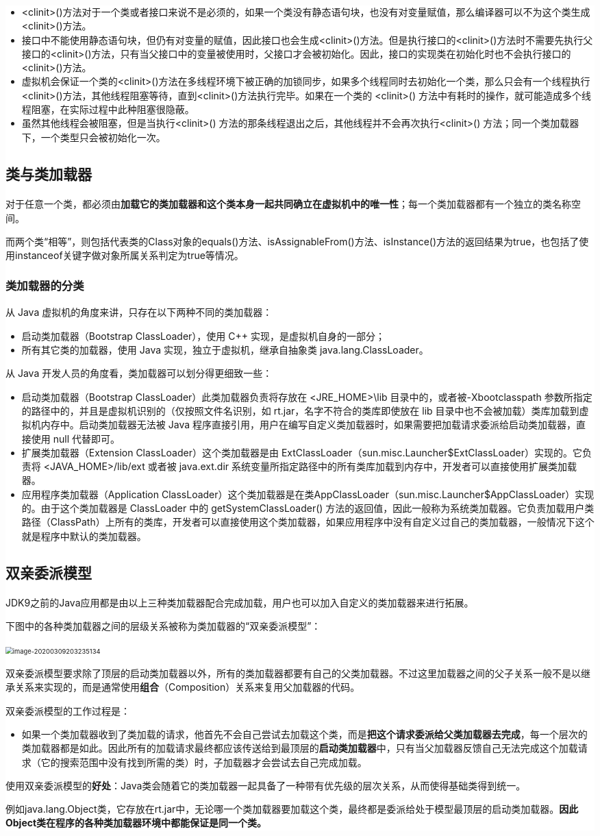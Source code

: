 - \<clinit>()方法对于一个类或者接口来说不是必须的，如果一个类没有静态语句块，也没有对变量赋值，那么编译器可以不为这个类生成\<clinit>()方法。
- 接口中不能使用静态语句块，但仍有对变量的赋值，因此接口也会生成\<clinit>()方法。但是执行接口的\<clinit>()方法时不需要先执行父接口的\<clinit>()方法，只有当父接口中的变量被使用时，父接口才会被初始化。因此，接口的实现类在初始化时也不会执行接口的\<clinit>()方法。
- 虚拟机会保证一个类的\<clinit>()方法在多线程环境下被正确的加锁同步，如果多个线程同时去初始化一个类，那么只会有一个线程执行\<clinit>()方法，其他线程阻塞等待，直到\<clinit>()方法执行完毕。如果在一个类的 \<clinit>() 方法中有耗时的操作，就可能造成多个线程阻塞，在实际过程中此种阻塞很隐蔽。
- 虽然其他线程会被阻塞，但是当执行\<clinit>() 方法的那条线程退出之后，其他线程并不会再次执行\<clinit>() 方法；同一个类加载器下，一个类型只会被初始化一次。



## 类与类加载器

对于任意一个类，都必须由**加载它的类加载器和这个类本身一起共同确立在虚拟机中的唯一性**；每一个类加载器都有一个独立的类名称空间。

而两个类“相等”，则包括代表类的Class对象的equals()方法、isAssignableFrom()方法、isInstance()方法的返回结果为true，也包括了使用instanceof关键字做对象所属关系判定为true等情况。

### 类加载器的分类

从 Java 虚拟机的角度来讲，只存在以下两种不同的类加载器：

- 启动类加载器（Bootstrap ClassLoader），使用 C++ 实现，是虚拟机自身的一部分；
- 所有其它类的加载器，使用 Java 实现，独立于虚拟机，继承自抽象类 java.lang.ClassLoader。

从 Java 开发人员的角度看，类加载器可以划分得更细致一些：

- 启动类加载器（Bootstrap ClassLoader）此类加载器负责将存放在 <JRE_HOME>\lib 目录中的，或者被-Xbootclasspath 参数所指定的路径中的，并且是虚拟机识别的（仅按照文件名识别，如 rt.jar，名字不符合的类库即使放在 lib 目录中也不会被加载）类库加载到虚拟机内存中。启动类加载器无法被 Java 程序直接引用，用户在编写自定义类加载器时，如果需要把加载请求委派给启动类加载器，直接使用 null 代替即可。
- 扩展类加载器（Extension ClassLoader）这个类加载器是由 ExtClassLoader（sun.misc.Launcher$ExtClassLoader）实现的。它负责将 <JAVA_HOME>/lib/ext 或者被 java.ext.dir 系统变量所指定路径中的所有类库加载到内存中，开发者可以直接使用扩展类加载器。
- 应用程序类加载器（Application ClassLoader）这个类加载器是在类AppClassLoader（sun.misc.Launcher$AppClassLoader）实现的。由于这个类加载器是 ClassLoader 中的 getSystemClassLoader() 方法的返回值，因此一般称为系统类加载器。它负责加载用户类路径（ClassPath）上所有的类库，开发者可以直接使用这个类加载器，如果应用程序中没有自定义过自己的类加载器，一般情况下这个就是程序中默认的类加载器。



## 双亲委派模型

JDK9之前的Java应用都是由以上三种类加载器配合完成加载，用户也可以加入自定义的类加载器来进行拓展。

下图中的各种类加载器之间的层级关系被称为类加载器的“双亲委派模型”：

<img src="C:\Users\Hanabi\AppData\Roaming\Typora\typora-user-images\image-20200309203235134.png" alt="image-20200309203235134" style="zoom:67%;" />

双亲委派模型要求除了顶层的启动类加载器以外，所有的类加载器都要有自己的父类加载器。不过这里加载器之间的父子关系一般不是以继承关系来实现的，而是通常使用**组合**（Composition）关系来复用父加载器的代码。

双亲委派模型的工作过程是：

- 如果一个类加载器收到了类加载的请求，他首先不会自己尝试去加载这个类，而是**把这个请求委派给父类加载器去完成**，每一个层次的类加载器都是如此。因此所有的加载请求最终都应该传送给到最顶层的**启动类加载器**中，只有当父加载器反馈自己无法完成这个加载请求（它的搜索范围中没有找到所需的类）时，子加载器才会尝试去自己完成加载。

使用双亲委派模型的**好处**：Java类会随着它的类加载器一起具备了一种带有优先级的层次关系，从而使得基础类得到统一。

例如java.lang.Object类，它存放在rt.jar中，无论哪一个类加载器要加载这个类，最终都是委派给处于模型最顶层的启动类加载器。**因此Object类在程序的各种类加载器环境中都能保证是同一个类。**
